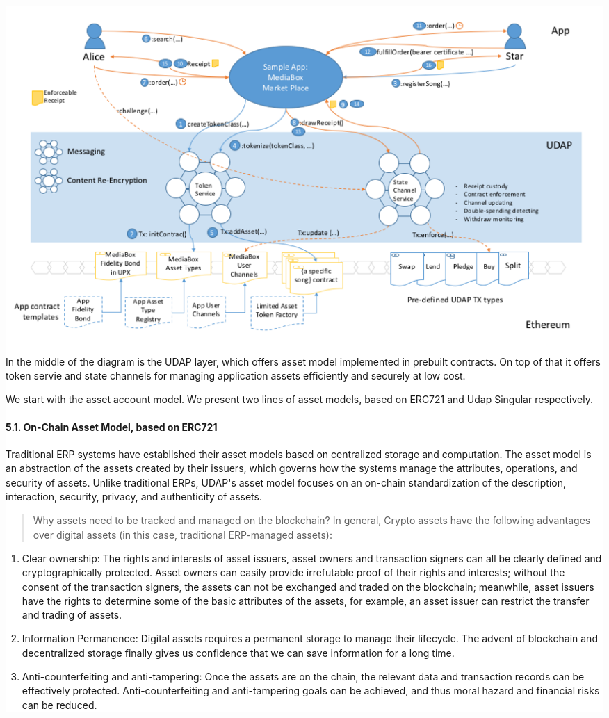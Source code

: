 ![](media/udap-integration.png)

In the middle of the diagram is the UDAP layer, which offers asset model implemented in prebuilt contracts. On top of that it offers token servie and state channels for managing application assets efficiently and securely at low cost.  

We start with the asset account model. We present two lines of asset models, based on ERC721 and Udap Singular respectively.

#### 5.1.  On-Chain Asset Model, based on ERC721

Traditional ERP systems have established their asset models based on centralized storage and computation. The asset model is an abstraction of the assets created by their issuers, which governs how the systems manage the attributes, operations, and security of assets. Unlike traditional ERPs, UDAP's asset model focuses on an on-chain standardization of the description, interaction, security, privacy, and authenticity of assets.

> Why assets need to be tracked and managed on the blockchain? In general, Crypto assets have the following advantages over digital assets (in this case, traditional ERP-managed assets):
>
1) Clear ownership: The rights and interests of asset issuers, asset owners and transaction signers can all be clearly defined and cryptographically protected. Asset owners can easily provide irrefutable proof of their rights and interests; without the consent of the transaction signers, the assets can not be exchanged and traded on the blockchain; meanwhile, asset issuers have the rights to determine some of the basic attributes of the assets, for example, an asset issuer can restrict the transfer and trading of assets.
>
2) Information Permanence: Digital assets requires a permanent storage to manage their lifecycle. The advent of blockchain and decentralized storage finally gives us confidence that we can save information for a long time.
>
3) Anti-counterfeiting and anti-tampering: Once the assets are on the chain, the relevant data and transaction records can be effectively protected. Anti-counterfeiting and anti-tampering goals can be achieved, and thus moral hazard and financial risks can be reduced.
>